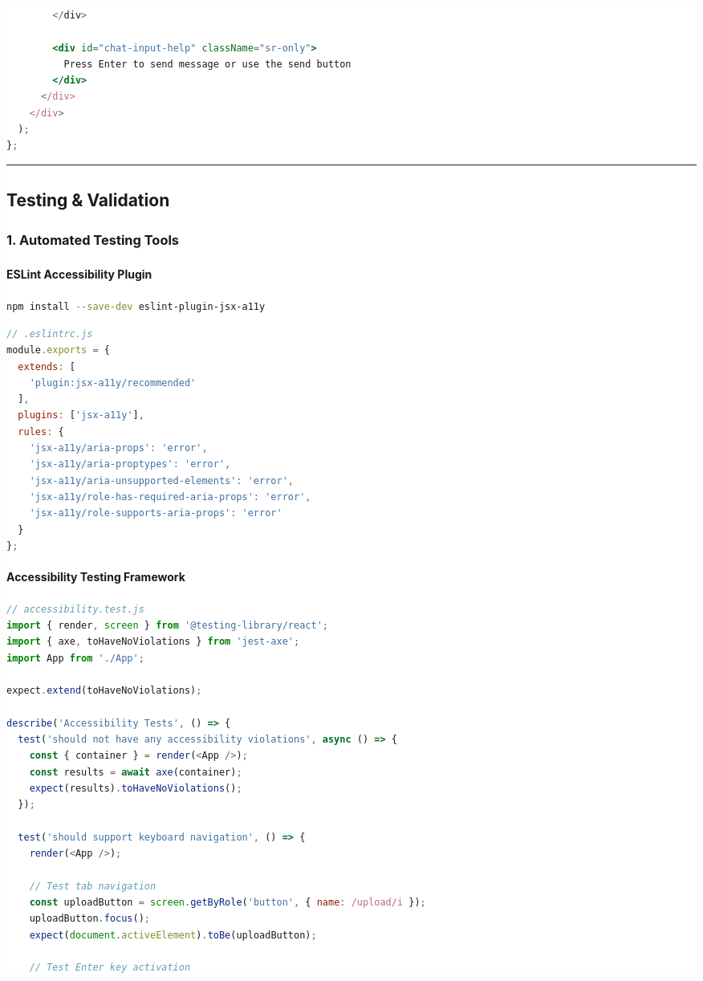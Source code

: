 ```jsx
        </div>
        
        <div id="chat-input-help" className="sr-only">
          Press Enter to send message or use the send button
        </div>
      </div>
    </div>
  );
};
```

---

## Testing & Validation

### 1. Automated Testing Tools

#### ESLint Accessibility Plugin
```bash
npm install --save-dev eslint-plugin-jsx-a11y
```

```javascript
// .eslintrc.js
module.exports = {
  extends: [
    'plugin:jsx-a11y/recommended'
  ],
  plugins: ['jsx-a11y'],
  rules: {
    'jsx-a11y/aria-props': 'error',
    'jsx-a11y/aria-proptypes': 'error',
    'jsx-a11y/aria-unsupported-elements': 'error',
    'jsx-a11y/role-has-required-aria-props': 'error',
    'jsx-a11y/role-supports-aria-props': 'error'
  }
};
```

#### Accessibility Testing Framework
```javascript
// accessibility.test.js
import { render, screen } from '@testing-library/react';
import { axe, toHaveNoViolations } from 'jest-axe';
import App from './App';

expect.extend(toHaveNoViolations);

describe('Accessibility Tests', () => {
  test('should not have any accessibility violations', async () => {
    const { container } = render(<App />);
    const results = await axe(container);
    expect(results).toHaveNoViolations();
  });
  
  test('should support keyboard navigation', () => {
    render(<App />);
    
    // Test tab navigation
    const uploadButton = screen.getByRole('button', { name: /upload/i });
    uploadButton.focus();
    expect(document.activeElement).toBe(uploadButton);
    
    // Test Enter key activation
```